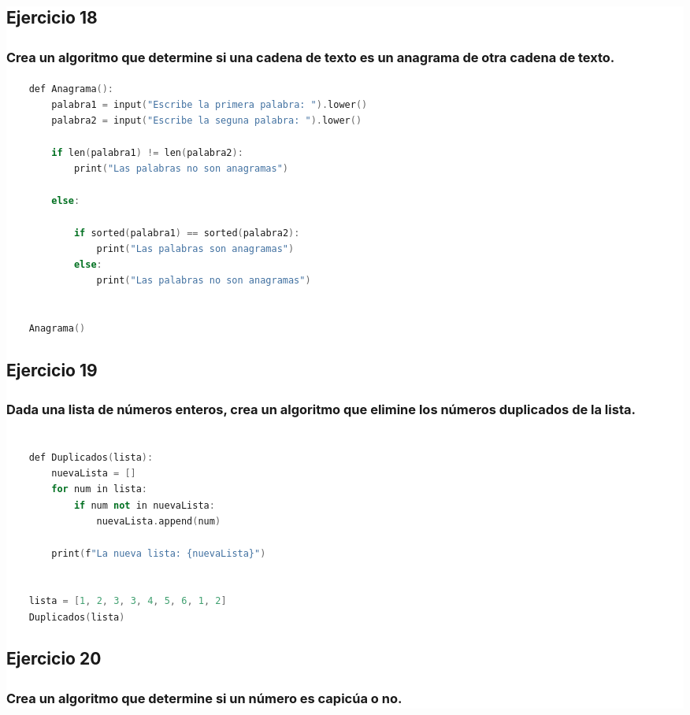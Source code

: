 ## Ejercicio 18
### Crea un algoritmo que determine si una cadena de texto es un anagrama de otra cadena de texto.

```cpp
    def Anagrama():
        palabra1 = input("Escribe la primera palabra: ").lower()
        palabra2 = input("Escribe la seguna palabra: ").lower()

        if len(palabra1) != len(palabra2):
            print("Las palabras no son anagramas")

        else:

            if sorted(palabra1) == sorted(palabra2):
                print("Las palabras son anagramas")
            else:
                print("Las palabras no son anagramas")


    Anagrama()


```

## Ejercicio 19
### Dada una lista de números enteros, crea un algoritmo que elimine los números duplicados de la lista.

```cpp

    def Duplicados(lista):
        nuevaLista = []
        for num in lista:
            if num not in nuevaLista:
                nuevaLista.append(num)

        print(f"La nueva lista: {nuevaLista}")


    lista = [1, 2, 3, 3, 4, 5, 6, 1, 2]
    Duplicados(lista)

```

## Ejercicio 20
### Crea un algoritmo que determine si un número es capicúa o no.
